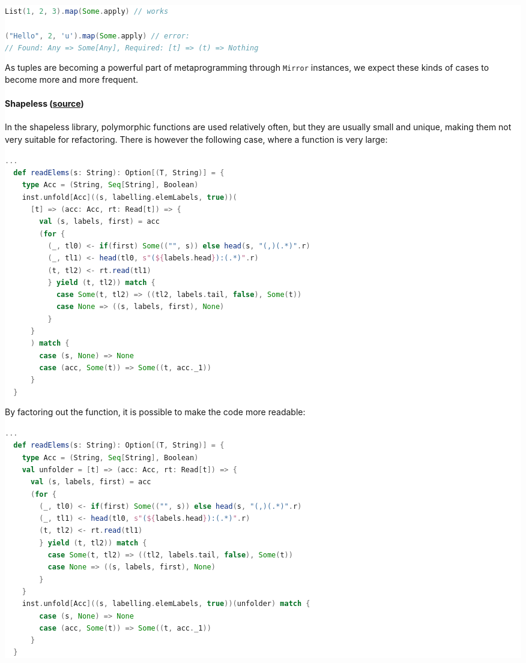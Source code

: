 ~~~ scala
List(1, 2, 3).map(Some.apply) // works

("Hello", 2, 'u').map(Some.apply) // error:
// Found: Any => Some[Any], Required: [t] => (t) => Nothing
~~~

As tuples are becoming a powerful part of metaprogramming through `Mirror` instances, we expect these kinds of cases to become more and more frequent.

#### Shapeless ([source](https://github.com/typelevel/shapeless-3/blob/8b1bbc651618e77e0bd7c2433b79e46adafa4506/modules/deriving/src/test/scala/shapeless3/deriving/type-classes.scala#L651-L665))


In the shapeless library, polymorphic functions are used relatively often, but they are usually small and unique, making them not very suitable for refactoring.
There is however the following case, where a function is very large:

~~~ scala
...
  def readElems(s: String): Option[(T, String)] = {
    type Acc = (String, Seq[String], Boolean)
    inst.unfold[Acc]((s, labelling.elemLabels, true))(
      [t] => (acc: Acc, rt: Read[t]) => {
        val (s, labels, first) = acc
        (for {
          (_, tl0) <- if(first) Some(("", s)) else head(s, "(,)(.*)".r)
          (_, tl1) <- head(tl0, s"(${labels.head}):(.*)".r)
          (t, tl2) <- rt.read(tl1)
          } yield (t, tl2)) match {
            case Some(t, tl2) => ((tl2, labels.tail, false), Some(t))
            case None => ((s, labels, first), None)
          }
      }
      ) match {
        case (s, None) => None
        case (acc, Some(t)) => Some((t, acc._1))
      }
  }
~~~ 

By factoring out the function, it is possible to make the code more readable:

~~~ scala
...
  def readElems(s: String): Option[(T, String)] = {
    type Acc = (String, Seq[String], Boolean)
    val unfolder = [t] => (acc: Acc, rt: Read[t]) => {
      val (s, labels, first) = acc
      (for {
        (_, tl0) <- if(first) Some(("", s)) else head(s, "(,)(.*)".r)
        (_, tl1) <- head(tl0, s"(${labels.head}):(.*)".r)
        (t, tl2) <- rt.read(tl1)
        } yield (t, tl2)) match {
          case Some(t, tl2) => ((tl2, labels.tail, false), Some(t))
          case None => ((s, labels, first), None)
        }
    }
    inst.unfold[Acc]((s, labelling.elemLabels, true))(unfolder) match {
        case (s, None) => None
        case (acc, Some(t)) => Some((t, acc._1))
      }
  }
~~~ 
